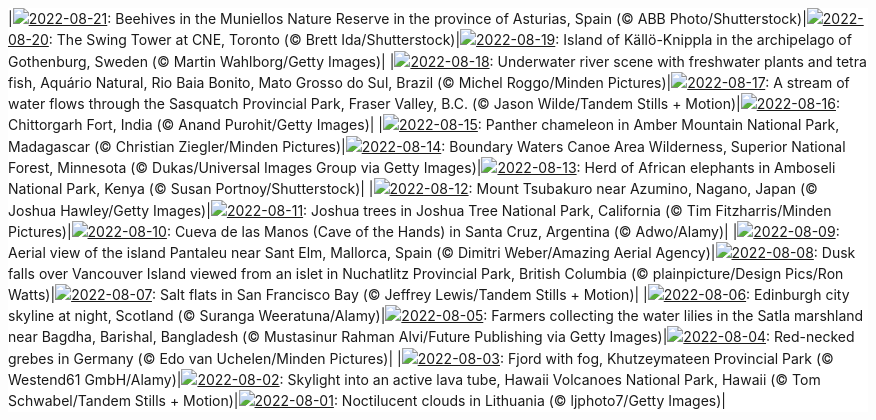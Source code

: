 |![](https://www.bing.com/th?id=OHR.BearProof_EN-CA3296087292_UHD.jpg&w=384)[2022-08-21](https://www.bing.com/th?id=OHR.BearProof_EN-CA3296087292_UHD.jpg): Beehives in the Muniellos Nature Reserve in the province of Asturias, Spain (© ABB Photo/Shutterstock)|![](https://www.bing.com/th?id=OHR.SwingEx_EN-CA1045900723_UHD.jpg&w=384)[2022-08-20](https://www.bing.com/th?id=OHR.SwingEx_EN-CA1045900723_UHD.jpg): The Swing Tower at CNE, Toronto (© Brett Ida/Shutterstock)|![](https://www.bing.com/th?id=OHR.SourHerring_EN-CA3205478753_UHD.jpg&w=384)[2022-08-19](https://www.bing.com/th?id=OHR.SourHerring_EN-CA3205478753_UHD.jpg): Island of Källö-Knippla in the archipelago of Gothenburg, Sweden (© Martin Wahlborg/Getty Images)|
|![](https://www.bing.com/th?id=OHR.AquarioNatural_EN-CA3036941625_UHD.jpg&w=384)[2022-08-18](https://www.bing.com/th?id=OHR.AquarioNatural_EN-CA3036941625_UHD.jpg): Underwater river scene with freshwater plants and tetra fish, Aquário Natural, Rio Baia Bonito, Mato Grosso do Sul, Brazil (© Michel Roggo/Minden Pictures)|![](https://www.bing.com/th?id=OHR.SasquatchStream_EN-CA7411677535_UHD.jpg&w=384)[2022-08-17](https://www.bing.com/th?id=OHR.SasquatchStream_EN-CA7411677535_UHD.jpg): A stream of water flows through the Sasquatch Provincial Park, Fraser Valley, B.C. (© Jason Wilde/Tandem Stills + Motion)|![](https://www.bing.com/th?id=OHR.ChittorgarhFort_EN-CA2845717417_UHD.jpg&w=384)[2022-08-16](https://www.bing.com/th?id=OHR.ChittorgarhFort_EN-CA2845717417_UHD.jpg): Chittorgarh Fort, India (© Anand Purohit/Getty Images)|
|![](https://www.bing.com/th?id=OHR.PantherChameleon_EN-CA2630553653_UHD.jpg&w=384)[2022-08-15](https://www.bing.com/th?id=OHR.PantherChameleon_EN-CA2630553653_UHD.jpg): Panther chameleon in Amber Mountain National Park, Madagascar (© Christian Ziegler/Minden Pictures)|![](https://www.bing.com/th?id=OHR.BoundaryWaters_EN-CA0664399834_UHD.jpg&w=384)[2022-08-14](https://www.bing.com/th?id=OHR.BoundaryWaters_EN-CA0664399834_UHD.jpg): Boundary Waters Canoe Area Wilderness, Superior National Forest, Minnesota (© Dukas/Universal Images Group via Getty Images)|![](https://www.bing.com/th?id=OHR.AmboseliElephants_EN-CA2498021902_UHD.jpg&w=384)[2022-08-13](https://www.bing.com/th?id=OHR.AmboseliElephants_EN-CA2498021902_UHD.jpg): Herd of African elephants in Amboseli National Park, Kenya (© Susan Portnoy/Shutterstock)|
|![](https://www.bing.com/th?id=OHR.MtTsubakuro_EN-CA9731264922_UHD.jpg&w=384)[2022-08-12](https://www.bing.com/th?id=OHR.MtTsubakuro_EN-CA9731264922_UHD.jpg): Mount Tsubakuro near Azumino, Nagano, Japan (© Joshua Hawley/Getty Images)|![](https://www.bing.com/th?id=OHR.AnniversaryJTNP_EN-CA5282348679_UHD.jpg&w=384)[2022-08-11](https://www.bing.com/th?id=OHR.AnniversaryJTNP_EN-CA5282348679_UHD.jpg): Joshua trees in Joshua Tree National Park, California (© Tim Fitzharris/Minden Pictures)|![](https://www.bing.com/th?id=OHR.CuevaManos_EN-CA9621807477_UHD.jpg&w=384)[2022-08-10](https://www.bing.com/th?id=OHR.CuevaManos_EN-CA9621807477_UHD.jpg): Cueva de las Manos (Cave of the Hands) in Santa Cruz, Argentina (© Adwo/Alamy)|
|![](https://www.bing.com/th?id=OHR.EsPantaleu_EN-CA4987332278_UHD.jpg&w=384)[2022-08-09](https://www.bing.com/th?id=OHR.EsPantaleu_EN-CA4987332278_UHD.jpg): Aerial view of the island Pantaleu near Sant Elm, Mallorca, Spain (© Dimitri Weber/Amazing Aerial Agency)|![](https://www.bing.com/th?id=OHR.NuchatlitzDusk_EN-CA0151769112_UHD.jpg&w=384)[2022-08-08](https://www.bing.com/th?id=OHR.NuchatlitzDusk_EN-CA0151769112_UHD.jpg): Dusk falls over Vancouver Island viewed from an islet in Nuchatlitz Provincial Park, British Columbia (© plainpicture/Design Pics/Ron Watts)|![](https://www.bing.com/th?id=OHR.SFSaltFlats_EN-CA4765139719_UHD.jpg&w=384)[2022-08-07](https://www.bing.com/th?id=OHR.SFSaltFlats_EN-CA4765139719_UHD.jpg): Salt flats in San Francisco Bay (© Jeffrey Lewis/Tandem Stills + Motion)|
|![](https://www.bing.com/th?id=OHR.MilitaryTattoo_EN-CA4590477064_UHD.jpg&w=384)[2022-08-06](https://www.bing.com/th?id=OHR.MilitaryTattoo_EN-CA4590477064_UHD.jpg): Edinburgh city skyline at night, Scotland (© Suranga Weeratuna/Alamy)|![](https://www.bing.com/th?id=OHR.BangladeshWaterLilies_EN-CA4461842343_UHD.jpg&w=384)[2022-08-05](https://www.bing.com/th?id=OHR.BangladeshWaterLilies_EN-CA4461842343_UHD.jpg): Farmers collecting the water lilies in the Satla marshland near Bagdha, Barishal, Bangladesh (© Mustasinur Rahman Alvi/Future Publishing via Getty Images)|![](https://www.bing.com/th?id=OHR.RedneckedGrebe_EN-CA4181460213_UHD.jpg&w=384)[2022-08-04](https://www.bing.com/th?id=OHR.RedneckedGrebe_EN-CA4181460213_UHD.jpg): Red-necked grebes in Germany (© Edo van Uchelen/Minden Pictures)|
|![](https://www.bing.com/th?id=OHR.KhutzeymateenValley_EN-CA1847395208_UHD.jpg&w=384)[2022-08-03](https://www.bing.com/th?id=OHR.KhutzeymateenValley_EN-CA1847395208_UHD.jpg): Fjord with fog, Khutzeymateen Provincial Park (© Westend61 GmbH/Alamy)|![](https://www.bing.com/th?id=OHR.LavaTube_EN-CA3225511639_UHD.jpg&w=384)[2022-08-02](https://www.bing.com/th?id=OHR.LavaTube_EN-CA3225511639_UHD.jpg): Skylight into an active lava tube, Hawaii Volcanoes National Park, Hawaii (© Tom Schwabel/Tandem Stills + Motion)|![](https://www.bing.com/th?id=OHR.NoctilucentClouds_EN-CA1117436329_UHD.jpg&w=384)[2022-08-01](https://www.bing.com/th?id=OHR.NoctilucentClouds_EN-CA1117436329_UHD.jpg): Noctilucent clouds in Lithuania (© ljphoto7/Getty Images)|